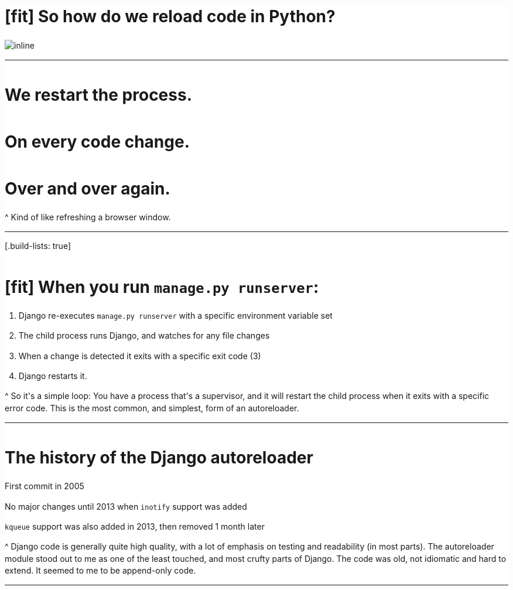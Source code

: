 
# [fit] So how do we reload code in Python?

![inline](./images/on-off.jpg)

---

# We restart the process.

# On every code change.

# Over and over again.

^ Kind of like refreshing a browser window.

---

[.build-lists: true]

# [fit] When you run `manage.py runserver`:

1. Django re-executes `manage.py runserver` with a specific  environment variable set

2. The child process runs Django, and watches for any file changes

3. When a change is detected it exits with a specific exit code (3)

4. Django restarts it.

^ So it's a simple loop: You have a process that's a supervisor, and it will restart the child process when it exits 
with a specific error code. This is the most common, and simplest, form of an autoreloader.

---


# The history of the Django autoreloader

First commit in 2005

No major changes until 2013 when `inotify` support was added

`kqueue` support was also added in 2013, then removed 1 month later

^ Django code is generally quite high quality, with a lot of emphasis on testing and readability (in most parts). 
The autoreloader module stood out to me as one of the least touched, and most crufty parts of Django. The code was old, 
not idiomatic and hard to extend. It seemed to me to be append-only code. 

---


[^1]: Except when they don't
[^1]: https://github.com/gorakhargosh/watchdog/tree/master/src/watchdog/observers